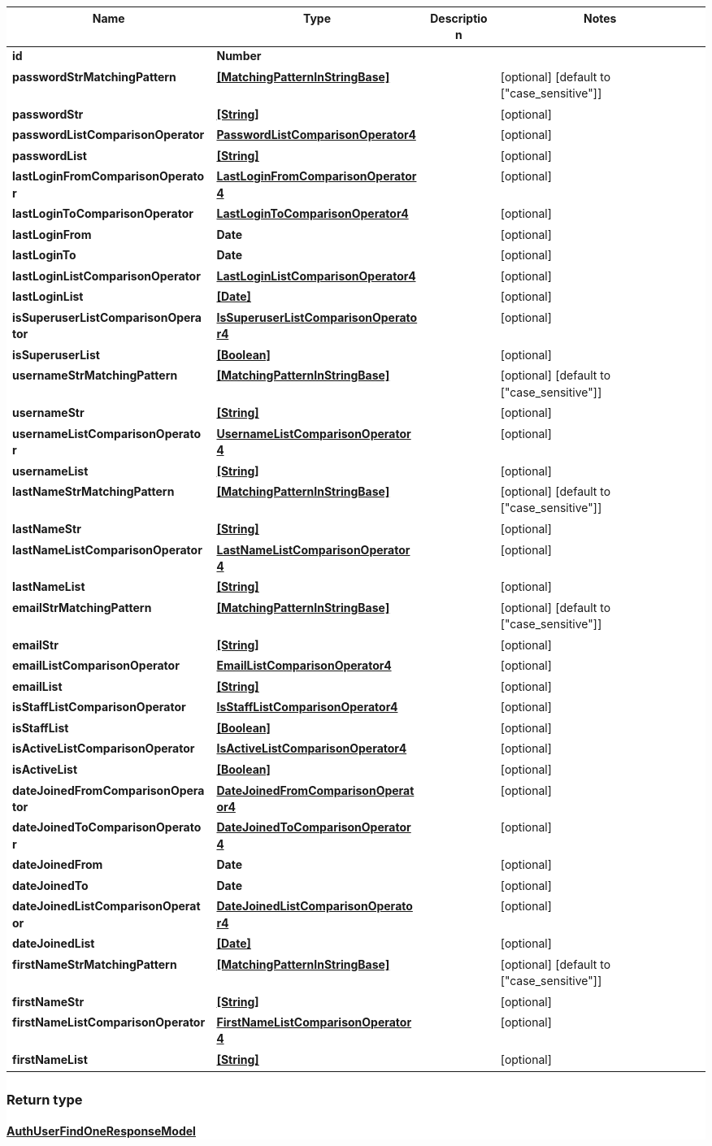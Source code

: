 Name | Type | Description  | Notes
------------- | ------------- | ------------- | -------------
 **id** | **Number**|  | 
 **passwordStrMatchingPattern** | [**[MatchingPatternInStringBase]**](MatchingPatternInStringBase.md)|  | [optional] [default to [&quot;case_sensitive&quot;]]
 **passwordStr** | [**[String]**](String.md)|  | [optional] 
 **passwordListComparisonOperator** | [**PasswordListComparisonOperator4**](.md)|  | [optional] 
 **passwordList** | [**[String]**](String.md)|  | [optional] 
 **lastLoginFromComparisonOperator** | [**LastLoginFromComparisonOperator4**](.md)|  | [optional] 
 **lastLoginToComparisonOperator** | [**LastLoginToComparisonOperator4**](.md)|  | [optional] 
 **lastLoginFrom** | **Date**|  | [optional] 
 **lastLoginTo** | **Date**|  | [optional] 
 **lastLoginListComparisonOperator** | [**LastLoginListComparisonOperator4**](.md)|  | [optional] 
 **lastLoginList** | [**[Date]**](Date.md)|  | [optional] 
 **isSuperuserListComparisonOperator** | [**IsSuperuserListComparisonOperator4**](.md)|  | [optional] 
 **isSuperuserList** | [**[Boolean]**](Boolean.md)|  | [optional] 
 **usernameStrMatchingPattern** | [**[MatchingPatternInStringBase]**](MatchingPatternInStringBase.md)|  | [optional] [default to [&quot;case_sensitive&quot;]]
 **usernameStr** | [**[String]**](String.md)|  | [optional] 
 **usernameListComparisonOperator** | [**UsernameListComparisonOperator4**](.md)|  | [optional] 
 **usernameList** | [**[String]**](String.md)|  | [optional] 
 **lastNameStrMatchingPattern** | [**[MatchingPatternInStringBase]**](MatchingPatternInStringBase.md)|  | [optional] [default to [&quot;case_sensitive&quot;]]
 **lastNameStr** | [**[String]**](String.md)|  | [optional] 
 **lastNameListComparisonOperator** | [**LastNameListComparisonOperator4**](.md)|  | [optional] 
 **lastNameList** | [**[String]**](String.md)|  | [optional] 
 **emailStrMatchingPattern** | [**[MatchingPatternInStringBase]**](MatchingPatternInStringBase.md)|  | [optional] [default to [&quot;case_sensitive&quot;]]
 **emailStr** | [**[String]**](String.md)|  | [optional] 
 **emailListComparisonOperator** | [**EmailListComparisonOperator4**](.md)|  | [optional] 
 **emailList** | [**[String]**](String.md)|  | [optional] 
 **isStaffListComparisonOperator** | [**IsStaffListComparisonOperator4**](.md)|  | [optional] 
 **isStaffList** | [**[Boolean]**](Boolean.md)|  | [optional] 
 **isActiveListComparisonOperator** | [**IsActiveListComparisonOperator4**](.md)|  | [optional] 
 **isActiveList** | [**[Boolean]**](Boolean.md)|  | [optional] 
 **dateJoinedFromComparisonOperator** | [**DateJoinedFromComparisonOperator4**](.md)|  | [optional] 
 **dateJoinedToComparisonOperator** | [**DateJoinedToComparisonOperator4**](.md)|  | [optional] 
 **dateJoinedFrom** | **Date**|  | [optional] 
 **dateJoinedTo** | **Date**|  | [optional] 
 **dateJoinedListComparisonOperator** | [**DateJoinedListComparisonOperator4**](.md)|  | [optional] 
 **dateJoinedList** | [**[Date]**](Date.md)|  | [optional] 
 **firstNameStrMatchingPattern** | [**[MatchingPatternInStringBase]**](MatchingPatternInStringBase.md)|  | [optional] [default to [&quot;case_sensitive&quot;]]
 **firstNameStr** | [**[String]**](String.md)|  | [optional] 
 **firstNameListComparisonOperator** | [**FirstNameListComparisonOperator4**](.md)|  | [optional] 
 **firstNameList** | [**[String]**](String.md)|  | [optional] 

### Return type

[**AuthUserFindOneResponseModel**](AuthUserFindOneResponseModel.md)
